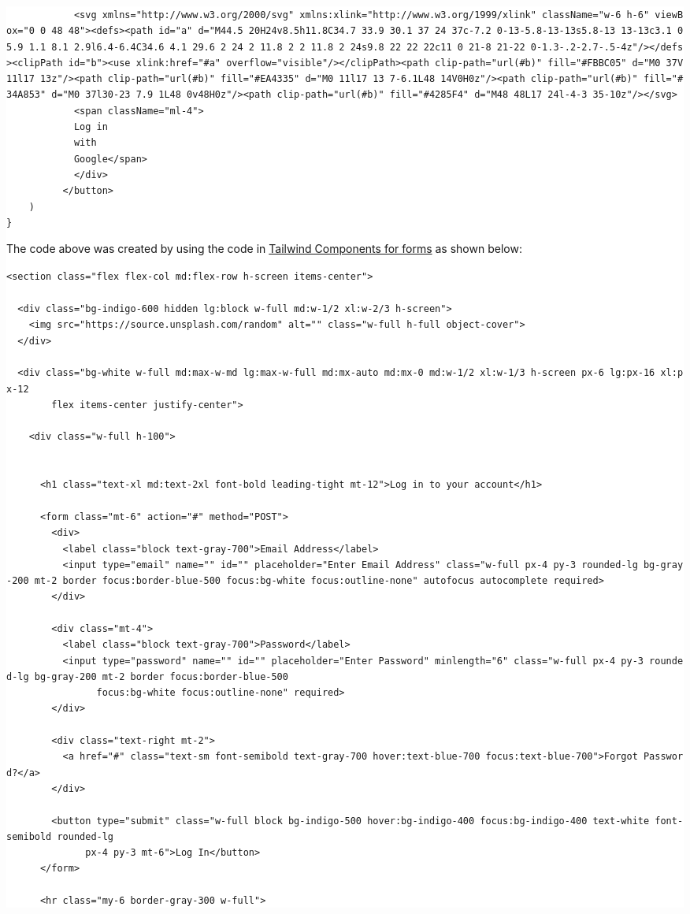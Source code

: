 ```
            <svg xmlns="http://www.w3.org/2000/svg" xmlns:xlink="http://www.w3.org/1999/xlink" className="w-6 h-6" viewBox="0 0 48 48"><defs><path id="a" d="M44.5 20H24v8.5h11.8C34.7 33.9 30.1 37 24 37c-7.2 0-13-5.8-13-13s5.8-13 13-13c3.1 0 5.9 1.1 8.1 2.9l6.4-6.4C34.6 4.1 29.6 2 24 2 11.8 2 2 11.8 2 24s9.8 22 22 22c11 0 21-8 21-22 0-1.3-.2-2.7-.5-4z"/></defs><clipPath id="b"><use xlink:href="#a" overflow="visible"/></clipPath><path clip-path="url(#b)" fill="#FBBC05" d="M0 37V11l17 13z"/><path clip-path="url(#b)" fill="#EA4335" d="M0 11l17 13 7-6.1L48 14V0H0z"/><path clip-path="url(#b)" fill="#34A853" d="M0 37l30-23 7.9 1L48 0v48H0z"/><path clip-path="url(#b)" fill="#4285F4" d="M48 48L17 24l-4-3 35-10z"/></svg>
            <span className="ml-4">
            Log in
            with
            Google</span>
            </div>
          </button>
    )
}
```

The code above was created by using the code in [Tailwind Components for forms](https://tailwindcomponents.com/component/login-page-4) as shown below: 

```
<section class="flex flex-col md:flex-row h-screen items-center">

  <div class="bg-indigo-600 hidden lg:block w-full md:w-1/2 xl:w-2/3 h-screen">
    <img src="https://source.unsplash.com/random" alt="" class="w-full h-full object-cover">
  </div>

  <div class="bg-white w-full md:max-w-md lg:max-w-full md:mx-auto md:mx-0 md:w-1/2 xl:w-1/3 h-screen px-6 lg:px-16 xl:px-12
        flex items-center justify-center">

    <div class="w-full h-100">


      <h1 class="text-xl md:text-2xl font-bold leading-tight mt-12">Log in to your account</h1>

      <form class="mt-6" action="#" method="POST">
        <div>
          <label class="block text-gray-700">Email Address</label>
          <input type="email" name="" id="" placeholder="Enter Email Address" class="w-full px-4 py-3 rounded-lg bg-gray-200 mt-2 border focus:border-blue-500 focus:bg-white focus:outline-none" autofocus autocomplete required>
        </div>

        <div class="mt-4">
          <label class="block text-gray-700">Password</label>
          <input type="password" name="" id="" placeholder="Enter Password" minlength="6" class="w-full px-4 py-3 rounded-lg bg-gray-200 mt-2 border focus:border-blue-500
                focus:bg-white focus:outline-none" required>
        </div>

        <div class="text-right mt-2">
          <a href="#" class="text-sm font-semibold text-gray-700 hover:text-blue-700 focus:text-blue-700">Forgot Password?</a>
        </div>

        <button type="submit" class="w-full block bg-indigo-500 hover:bg-indigo-400 focus:bg-indigo-400 text-white font-semibold rounded-lg
              px-4 py-3 mt-6">Log In</button>
      </form>

      <hr class="my-6 border-gray-300 w-full">

```